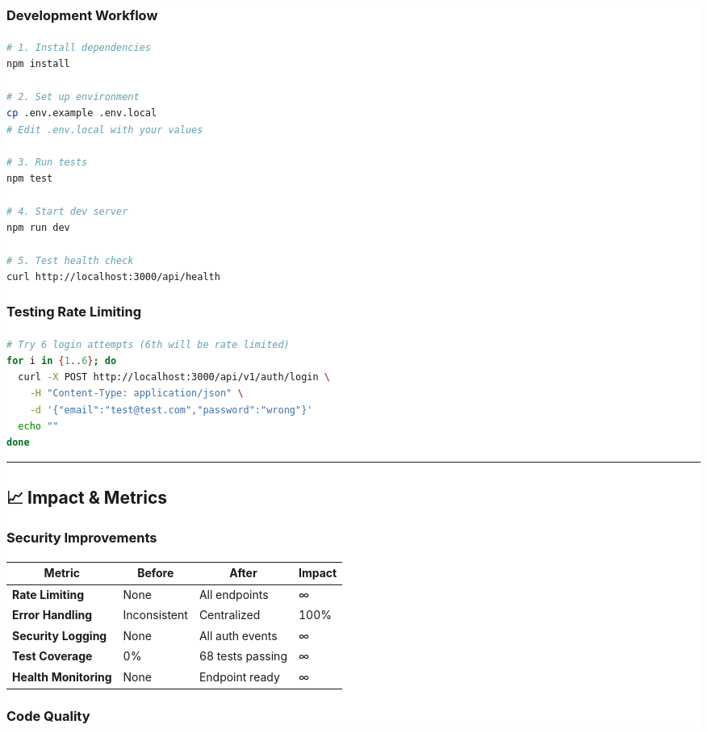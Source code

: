 ### Development Workflow

```bash
# 1. Install dependencies
npm install

# 2. Set up environment
cp .env.example .env.local
# Edit .env.local with your values

# 3. Run tests
npm test

# 4. Start dev server
npm run dev

# 5. Test health check
curl http://localhost:3000/api/health
```

### Testing Rate Limiting

```bash
# Try 6 login attempts (6th will be rate limited)
for i in {1..6}; do
  curl -X POST http://localhost:3000/api/v1/auth/login \
    -H "Content-Type: application/json" \
    -d '{"email":"test@test.com","password":"wrong"}'
  echo ""
done
```

---

## 📈 Impact & Metrics

### Security Improvements

| Metric | Before | After | Impact |
|--------|--------|-------|--------|
| **Rate Limiting** | None | All endpoints | ∞ |
| **Error Handling** | Inconsistent | Centralized | 100% |
| **Security Logging** | None | All auth events | ∞ |
| **Test Coverage** | 0% | 68 tests passing | ∞ |
| **Health Monitoring** | None | Endpoint ready | ∞ |

### Code Quality
